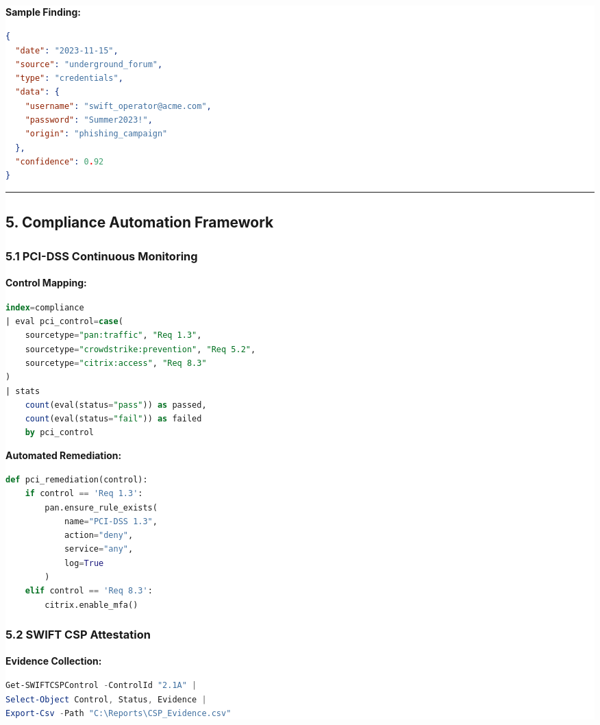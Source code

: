 **Sample Finding:**
```json
{
  "date": "2023-11-15",
  "source": "underground_forum",
  "type": "credentials",
  "data": {
    "username": "swift_operator@acme.com",
    "password": "Summer2023!",
    "origin": "phishing_campaign"
  },
  "confidence": 0.92
}
```

---

## **5. Compliance Automation Framework**

### **5.1 PCI-DSS Continuous Monitoring**
**Control Mapping:**
```sql
index=compliance 
| eval pci_control=case(
    sourcetype="pan:traffic", "Req 1.3",
    sourcetype="crowdstrike:prevention", "Req 5.2",
    sourcetype="citrix:access", "Req 8.3"
)
| stats 
    count(eval(status="pass")) as passed,
    count(eval(status="fail")) as failed 
    by pci_control
```

**Automated Remediation:**
```python
def pci_remediation(control):
    if control == 'Req 1.3':
        pan.ensure_rule_exists(
            name="PCI-DSS 1.3",
            action="deny",
            service="any",
            log=True
        )
    elif control == 'Req 8.3':
        citrix.enable_mfa()
```

### **5.2 SWIFT CSP Attestation**
**Evidence Collection:**
```powershell
Get-SWIFTCSPControl -ControlId "2.1A" | 
Select-Object Control, Status, Evidence | 
Export-Csv -Path "C:\Reports\CSP_Evidence.csv"
```
